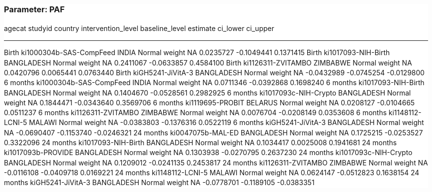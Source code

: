 
### Parameter: PAF


agecat      studyid                   country      intervention_level   baseline_level      estimate     ci_lower     ci_upper
----------  ------------------------  -----------  -------------------  ---------------  -----------  -----------  -----------
Birth       ki1000304b-SAS-CompFeed   INDIA        Normal weight        NA                 0.0235727   -0.1049441    0.1371415
Birth       ki1017093-NIH-Birth       BANGLADESH   Normal weight        NA                 0.2411067   -0.0633857    0.4584100
Birth       ki1126311-ZVITAMBO        ZIMBABWE     Normal weight        NA                 0.0420796    0.0065441    0.0763440
Birth       kiGH5241-JiVitA-3         BANGLADESH   Normal weight        NA                -0.0432989   -0.0745254   -0.0129800
6 months    ki1000304b-SAS-CompFeed   INDIA        Normal weight        NA                 0.0711346   -0.0392868    0.1698240
6 months    ki1017093-NIH-Birth       BANGLADESH   Normal weight        NA                 0.1404670   -0.0528561    0.2982925
6 months    ki1017093c-NIH-Crypto     BANGLADESH   Normal weight        NA                 0.1844471   -0.0343640    0.3569706
6 months    ki1119695-PROBIT          BELARUS      Normal weight        NA                 0.0208127   -0.0104665    0.0511237
6 months    ki1126311-ZVITAMBO        ZIMBABWE     Normal weight        NA                 0.0076704   -0.0208149    0.0353608
6 months    ki1148112-LCNI-5          MALAWI       Normal weight        NA                -0.0383803   -0.1376316    0.0522119
6 months    kiGH5241-JiVitA-3         BANGLADESH   Normal weight        NA                -0.0690407   -0.1153740   -0.0246321
24 months   ki0047075b-MAL-ED         BANGLADESH   Normal weight        NA                 0.1725215   -0.0253527    0.3322096
24 months   ki1017093-NIH-Birth       BANGLADESH   Normal weight        NA                 0.1034417    0.0025008    0.1941681
24 months   ki1017093b-PROVIDE        BANGLADESH   Normal weight        NA                 0.1303938   -0.0270795    0.2637230
24 months   ki1017093c-NIH-Crypto     BANGLADESH   Normal weight        NA                 0.1209012   -0.0241135    0.2453817
24 months   ki1126311-ZVITAMBO        ZIMBABWE     Normal weight        NA                -0.0116108   -0.0409718    0.0169221
24 months   ki1148112-LCNI-5          MALAWI       Normal weight        NA                 0.0624147   -0.0512823    0.1638154
24 months   kiGH5241-JiVitA-3         BANGLADESH   Normal weight        NA                -0.0778701   -0.1189105   -0.0383351
